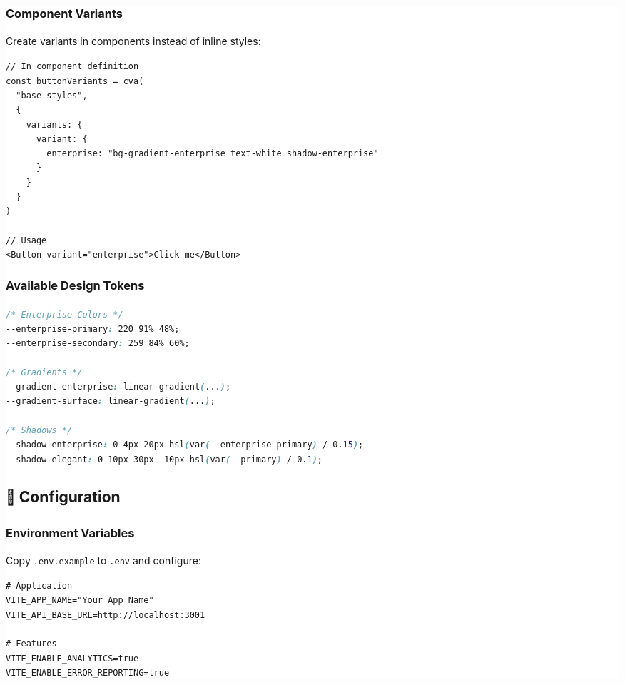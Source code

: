 ### Component Variants

Create variants in components instead of inline styles:

```tsx
// In component definition
const buttonVariants = cva(
  "base-styles",
  {
    variants: {
      variant: {
        enterprise: "bg-gradient-enterprise text-white shadow-enterprise"
      }
    }
  }
)

// Usage
<Button variant="enterprise">Click me</Button>
```

### Available Design Tokens

```css
/* Enterprise Colors */
--enterprise-primary: 220 91% 48%;
--enterprise-secondary: 259 84% 60%;

/* Gradients */
--gradient-enterprise: linear-gradient(...);
--gradient-surface: linear-gradient(...);

/* Shadows */
--shadow-enterprise: 0 4px 20px hsl(var(--enterprise-primary) / 0.15);
--shadow-elegant: 0 10px 30px -10px hsl(var(--primary) / 0.1);
```

## 🔧 Configuration

### Environment Variables

Copy `.env.example` to `.env` and configure:

```env
# Application
VITE_APP_NAME="Your App Name"
VITE_API_BASE_URL=http://localhost:3001

# Features
VITE_ENABLE_ANALYTICS=true
VITE_ENABLE_ERROR_REPORTING=true
```
